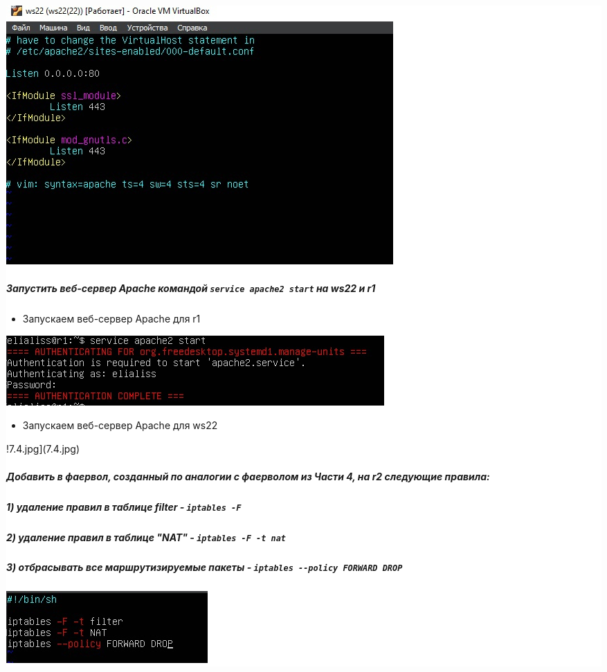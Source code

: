 ![7.2.jpg](7.2.jpg)


##### Запустить веб-сервер Apache командой `service apache2 start` на ws22 и r1

- Запускаем веб-сервер Apache для r1

![7.3.jpg](7.3.jpg)

- Запускаем веб-сервер Apache для ws22

!7.4.jpg](7.4.jpg)

##### Добавить в фаервол, созданный по аналогии с фаерволом из Части 4, на r2 следующие правила:
##### 1) удаление правил в таблице filter - `iptables -F`
##### 2) удаление правил в таблице "NAT" - `iptables -F -t nat`
##### 3) отбрасывать все маршрутизируемые пакеты - `iptables --policy FORWARD DROP`

![7.5.jpg](7.5.jpg)
